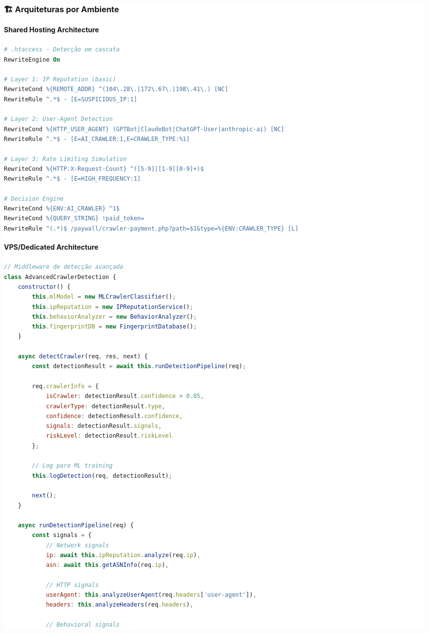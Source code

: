 ### 🏗️ Arquiteturas por Ambiente

#### Shared Hosting Architecture
```apache
# .htaccess - Detecção em cascata
RewriteEngine On

# Layer 1: IP Reputation (basic)
RewriteCond %{REMOTE_ADDR} ^(104\.28\.|172\.67\.|198\.41\.) [NC]
RewriteRule ^.*$ - [E=SUSPICIOUS_IP:1]

# Layer 2: User-Agent Detection
RewriteCond %{HTTP_USER_AGENT} (GPTBot|ClaudeBot|ChatGPT-User|anthropic-ai) [NC]
RewriteRule ^.*$ - [E=AI_CRAWLER:1,E=CRAWLER_TYPE:%1]

# Layer 3: Rate Limiting Simulation
RewriteCond %{HTTP:X-Request-Count} ^([5-9]|[1-9][0-9]+)$
RewriteRule ^.*$ - [E=HIGH_FREQUENCY:1]

# Decision Engine
RewriteCond %{ENV:AI_CRAWLER} ^1$
RewriteCond %{QUERY_STRING} !paid_token=
RewriteRule ^(.*)$ /paywall/crawler-payment.php?path=$1&type=%{ENV:CRAWLER_TYPE} [L]
```

#### VPS/Dedicated Architecture
```javascript
// Middleware de detecção avançada
class AdvancedCrawlerDetection {
    constructor() {
        this.mlModel = new MLCrawlerClassifier();
        this.ipReputation = new IPReputationService();
        this.behaviorAnalyzer = new BehaviorAnalyzer();
        this.fingerprintDB = new FingerprintDatabase();
    }
    
    async detectCrawler(req, res, next) {
        const detectionResult = await this.runDetectionPipeline(req);
        
        req.crawlerInfo = {
            isCrawler: detectionResult.confidence > 0.85,
            crawlerType: detectionResult.type,
            confidence: detectionResult.confidence,
            signals: detectionResult.signals,
            riskLevel: detectionResult.riskLevel
        };
        
        // Log para ML training
        this.logDetection(req, detectionResult);
        
        next();
    }
    
    async runDetectionPipeline(req) {
        const signals = {
            // Network signals
            ip: await this.ipReputation.analyze(req.ip),
            asn: await this.getASNInfo(req.ip),
            
            // HTTP signals
            userAgent: this.analyzeUserAgent(req.headers['user-agent']),
            headers: this.analyzeHeaders(req.headers),
            
            // Behavioral signals
```